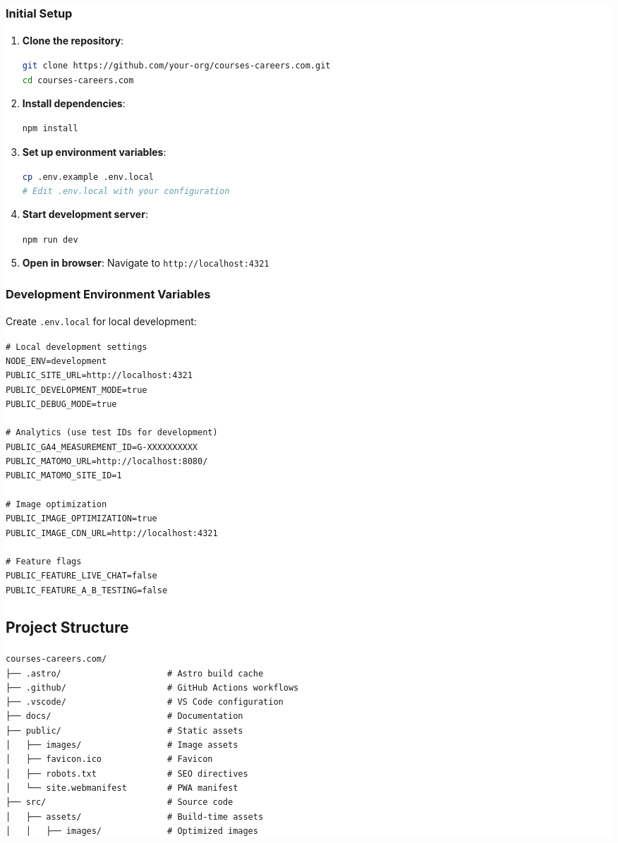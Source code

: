 ### Initial Setup

1. **Clone the repository**:
   ```bash
   git clone https://github.com/your-org/courses-careers.com.git
   cd courses-careers.com
   ```

2. **Install dependencies**:
   ```bash
   npm install
   ```

3. **Set up environment variables**:
   ```bash
   cp .env.example .env.local
   # Edit .env.local with your configuration
   ```

4. **Start development server**:
   ```bash
   npm run dev
   ```

5. **Open in browser**:
   Navigate to `http://localhost:4321`

### Development Environment Variables

Create `.env.local` for local development:

```env
# Local development settings
NODE_ENV=development
PUBLIC_SITE_URL=http://localhost:4321
PUBLIC_DEVELOPMENT_MODE=true
PUBLIC_DEBUG_MODE=true

# Analytics (use test IDs for development)
PUBLIC_GA4_MEASUREMENT_ID=G-XXXXXXXXXX
PUBLIC_MATOMO_URL=http://localhost:8080/
PUBLIC_MATOMO_SITE_ID=1

# Image optimization
PUBLIC_IMAGE_OPTIMIZATION=true
PUBLIC_IMAGE_CDN_URL=http://localhost:4321

# Feature flags
PUBLIC_FEATURE_LIVE_CHAT=false
PUBLIC_FEATURE_A_B_TESTING=false
```

## Project Structure

```
courses-careers.com/
├── .astro/                     # Astro build cache
├── .github/                    # GitHub Actions workflows
├── .vscode/                    # VS Code configuration
├── docs/                       # Documentation
├── public/                     # Static assets
│   ├── images/                 # Image assets
│   ├── favicon.ico             # Favicon
│   ├── robots.txt              # SEO directives
│   └── site.webmanifest        # PWA manifest
├── src/                        # Source code
│   ├── assets/                 # Build-time assets
│   │   ├── images/             # Optimized images
```